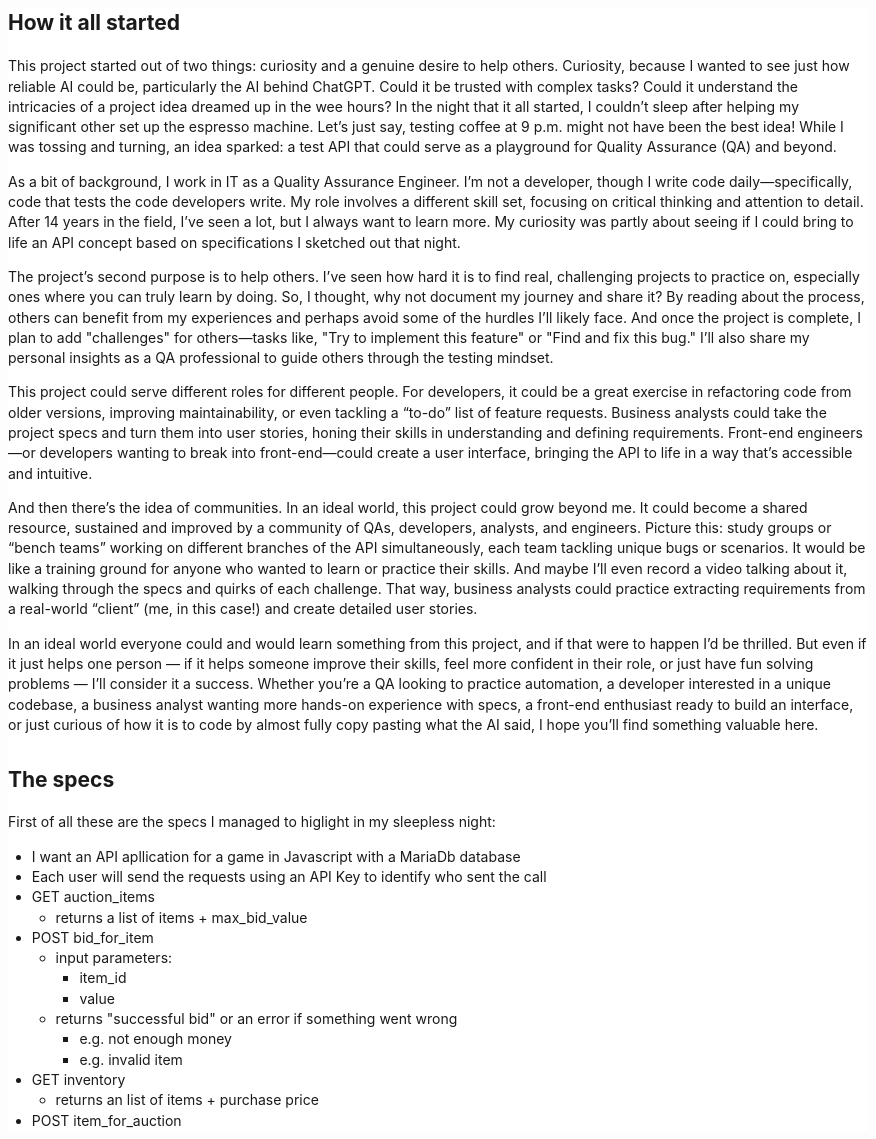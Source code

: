 ## How it all started
This project started out of two things: curiosity and a genuine desire to help others. Curiosity, because I wanted to see just how reliable AI could be, particularly the AI behind ChatGPT. Could it be trusted with complex tasks? Could it understand the intricacies of a project idea dreamed up in the wee hours? In the night that it all started, I couldn’t sleep after helping my significant other set up the espresso machine. Let’s just say, testing coffee at 9 p.m. might not have been the best idea! While I was tossing and turning, an idea sparked: a test API that could serve as a playground for Quality Assurance (QA) and beyond.

As a bit of background, I work in IT as a Quality Assurance Engineer. I’m not a developer, though I write code daily—specifically, code that tests the code developers write. My role involves a different skill set, focusing on critical thinking and attention to detail. After 14 years in the field, I’ve seen a lot, but I always want to learn more. My curiosity was partly about seeing if I could bring to life an API concept based on specifications I sketched out that night. 

The project’s second purpose is to help others. I’ve seen how hard it is to find real, challenging projects to practice on, especially ones where you can truly learn by doing. So, I thought, why not document my journey and share it? By reading about the process, others can benefit from my experiences and perhaps avoid some of the hurdles I’ll likely face. And once the project is complete, I plan to add "challenges" for others—tasks like, "Try to implement this feature" or "Find and fix this bug." I’ll also share my personal insights as a QA professional to guide others through the testing mindset.

This project could serve different roles for different people. For developers, it could be a great exercise in refactoring code from older versions, improving maintainability, or even tackling a “to-do” list of feature requests. Business analysts could take the project specs and turn them into user stories, honing their skills in understanding and defining requirements. Front-end engineers—or developers wanting to break into front-end—could create a user interface, bringing the API to life in a way that’s accessible and intuitive.

And then there’s the idea of communities. In an ideal world, this project could grow beyond me. It could become a shared resource, sustained and improved by a community of QAs, developers, analysts, and engineers. Picture this: study groups or “bench teams” working on different branches of the API simultaneously, each team tackling unique bugs or scenarios. It would be like a training ground for anyone who wanted to learn or practice their skills. And maybe I’ll even record a video talking about it, walking through the specs and quirks of each challenge. That way, business analysts could practice extracting requirements from a real-world “client” (me, in this case!) and create detailed user stories.

In an ideal world everyone could and would learn something from this project, and if that were to happen I’d be thrilled. But even if it just helps one person — if it helps someone improve their skills, feel more confident in their role, or just have fun solving problems — I’ll consider it a success. Whether you’re a QA looking to practice automation, a developer interested in a unique codebase, a business analyst wanting more hands-on experience with specs, a front-end enthusiast ready to build an interface, or just curious of how it is to code by almost fully copy pasting what the AI said, I hope you’ll find something valuable here.


## The specs
First of all these are the specs I managed to higlight in my sleepless night:

- I want an API apllication for a game in Javascript with a MariaDb database
- Each user will send the requests using an API Key to identify who sent the call
- GET auction_items
    - returns a list of items + max_bid_value
- POST bid_for_item
    - input parameters:
        - item_id
        - value
    - returns "successful bid" or an error if something went wrong 
        - e.g. not enough money
        - e.g. invalid item 
- GET inventory
    - returns an list of items + purchase price
- POST item_for_auction